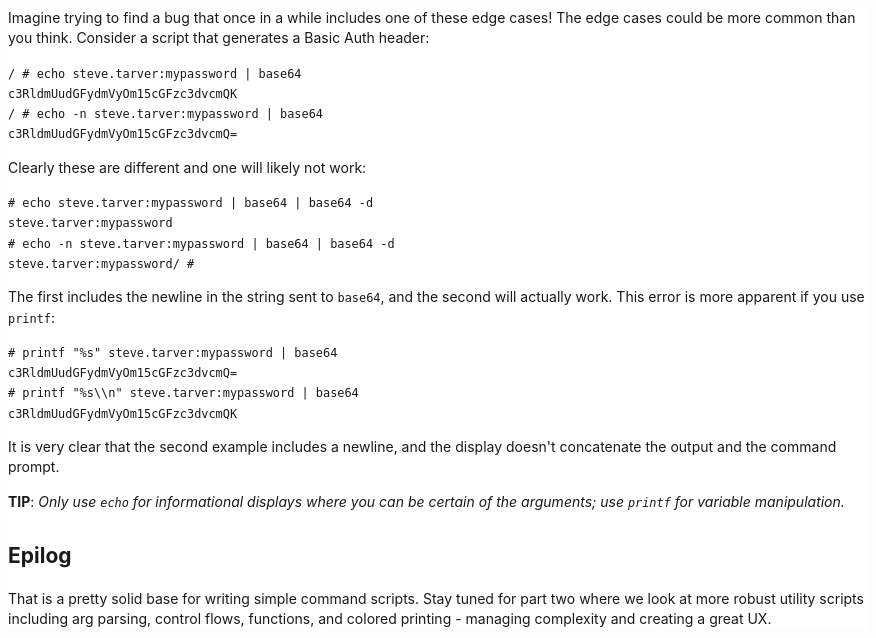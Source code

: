 Imagine trying to find a bug that once in a while includes one of these edge cases! The edge cases could be more common than you think. Consider a script that generates a Basic Auth header:

```
/ # echo steve.tarver:mypassword | base64
c3RldmUudGFydmVyOm15cGFzc3dvcmQK
/ # echo -n steve.tarver:mypassword | base64
c3RldmUudGFydmVyOm15cGFzc3dvcmQ=
```
Clearly these are different and one will likely not work:

```
# echo steve.tarver:mypassword | base64 | base64 -d
steve.tarver:mypassword
# echo -n steve.tarver:mypassword | base64 | base64 -d
steve.tarver:mypassword/ #
```

The first includes the newline in the string sent to `base64`, and the second will actually work. This error is more apparent if you use `printf`:

```
# printf "%s" steve.tarver:mypassword | base64
c3RldmUudGFydmVyOm15cGFzc3dvcmQ=
# printf "%s\\n" steve.tarver:mypassword | base64
c3RldmUudGFydmVyOm15cGFzc3dvcmQK
```
It is very clear that the second example includes a newline, and the display doesn't concatenate the output and the command prompt.

**TIP**: _Only use `echo` for informational displays where you can be certain of the arguments; use `printf` for variable manipulation._

## Epilog

That is a pretty solid base for writing simple command scripts. Stay tuned for part two where we look at more robust utility scripts including arg parsing, control flows, functions, and colored printing - managing complexity and creating a great UX.
